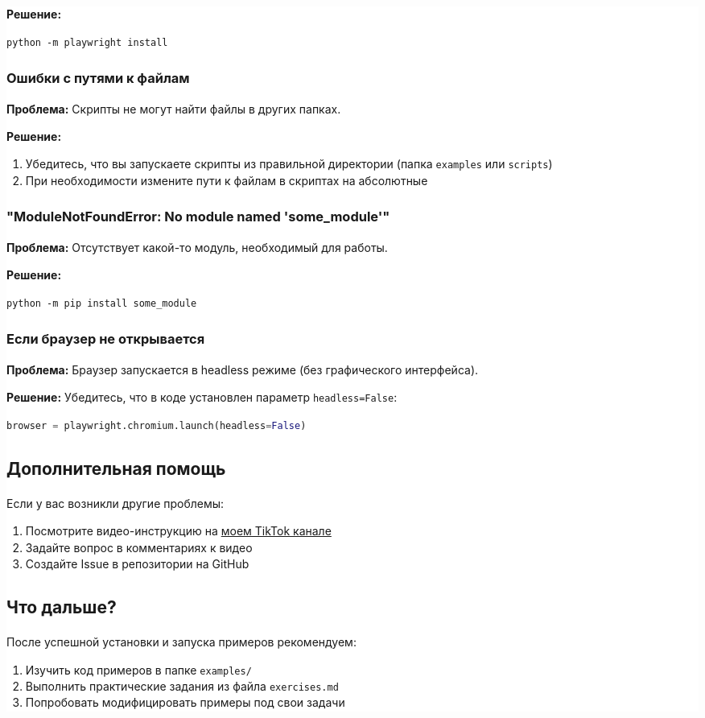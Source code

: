 **Решение:**
```
python -m playwright install
```

### Ошибки с путями к файлам
**Проблема:** Скрипты не могут найти файлы в других папках.

**Решение:**
1. Убедитесь, что вы запускаете скрипты из правильной директории (папка `examples` или `scripts`)
2. При необходимости измените пути к файлам в скриптах на абсолютные

### "ModuleNotFoundError: No module named 'some_module'"
**Проблема:** Отсутствует какой-то модуль, необходимый для работы.

**Решение:**
```
python -m pip install some_module
```

### Если браузер не открывается
**Проблема:** Браузер запускается в headless режиме (без графического интерфейса).

**Решение:**
Убедитесь, что в коде установлен параметр `headless=False`:
```python
browser = playwright.chromium.launch(headless=False)
```

## Дополнительная помощь

Если у вас возникли другие проблемы:
1. Посмотрите видео-инструкцию на [моем TikTok канале](https://www.tiktok.com/@aleksej_gir)
2. Задайте вопрос в комментариях к видео
3. Создайте Issue в репозитории на GitHub

## Что дальше?

После успешной установки и запуска примеров рекомендуем:
1. Изучить код примеров в папке `examples/`
2. Выполнить практические задания из файла `exercises.md`
3. Попробовать модифицировать примеры под свои задачи